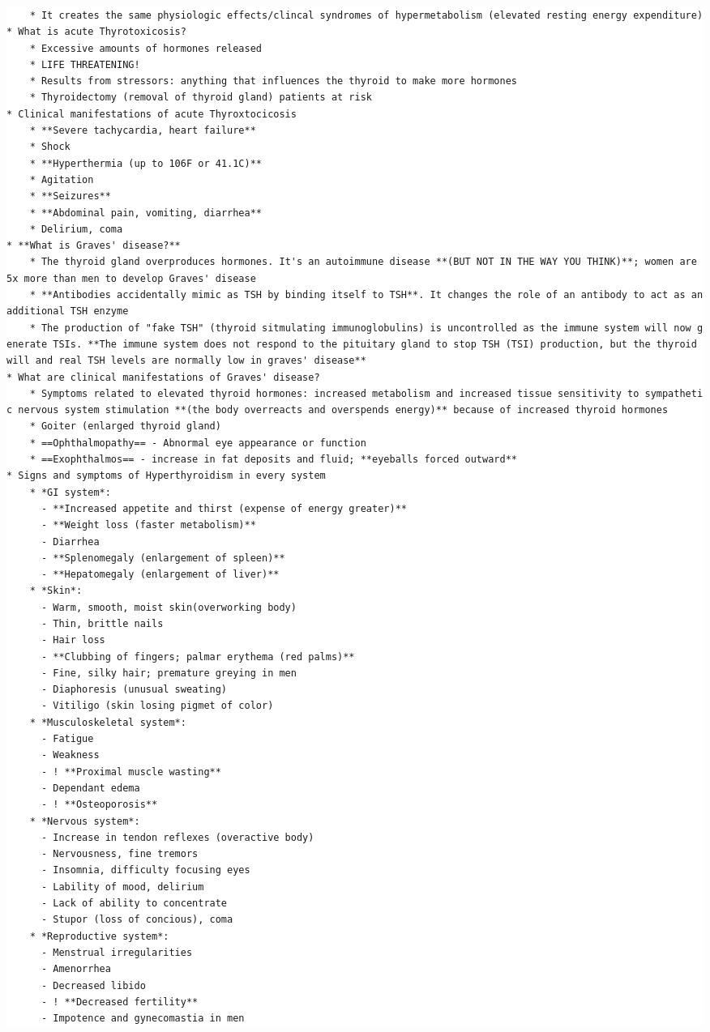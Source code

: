 		* It creates the same physiologic effects/clincal syndromes of hypermetabolism (elevated resting energy expenditure)
	* What is acute Thyrotoxicosis?
		* Excessive amounts of hormones released
		* LIFE THREATENING!
		* Results from stressors: anything that influences the thyroid to make more hormones
		* Thyroidectomy (removal of thyroid gland) patients at risk 
	* Clinical manifestations of acute Thyroxtocicosis
		* **Severe tachycardia, heart failure**
		* Shock
		* **Hyperthermia (up to 106F or 41.1C)**
		* Agitation
		* **Seizures**
		* **Abdominal pain, vomiting, diarrhea**
		* Delirium, coma
	* **What is Graves' disease?**
		* The thyroid gland overproduces hormones. It's an autoimmune disease **(BUT NOT IN THE WAY YOU THINK)**; women are 5x more than men to develop Graves' disease
		* **Antibodies accidentally mimic as TSH by binding itself to TSH**. It changes the role of an antibody to act as an additional TSH enzyme
		* The production of "fake TSH" (thyroid sitmulating immunoglobulins) is uncontrolled as the immune system will now generate TSIs. **The immune system does not respond to the pituitary gland to stop TSH (TSI) production, but the thyroid will and real TSH levels are normally low in graves' disease**
	* What are clinical manifestations of Graves' disease?
		* Symptoms related to elevated thyroid hormones: increased metabolism and increased tissue sensitivity to sympathetic nervous system stimulation **(the body overreacts and overspends energy)** because of increased thyroid hormones
		* Goiter (enlarged thyroid gland)
		* ==Ophthalmopathy== - Abnormal eye appearance or function
		* ==Exophthalmos== - increase in fat deposits and fluid; **eyeballs forced outward**
	* Signs and symptoms of Hyperthyroidism in every system
		* *GI system*:
		  - **Increased appetite and thirst (expense of energy greater)**
		  - **Weight loss (faster metabolism)**
		  - Diarrhea
		  - **Splenomegaly (enlargement of spleen)**
		  - **Hepatomegaly (enlargement of liver)**
		* *Skin*:
		  - Warm, smooth, moist skin(overworking body)
		  - Thin, brittle nails
		  - Hair loss
		  - **Clubbing of fingers; palmar erythema (red palms)**
		  - Fine, silky hair; premature greying in men
		  - Diaphoresis (unusual sweating)
		  - Vitiligo (skin losing pigmet of color)
		* *Musculoskeletal system*:
		  - Fatigue
		  - Weakness
		  - ! **Proximal muscle wasting**
		  - Dependant edema
		  - ! **Osteoporosis**
		* *Nervous system*:
		  - Increase in tendon reflexes (overactive body)
		  - Nervousness, fine tremors
		  - Insomnia, difficulty focusing eyes
		  - Lability of mood, delirium
		  - Lack of ability to concentrate
		  - Stupor (loss of concious), coma
		* *Reproductive system*:
		  - Menstrual irregularities
		  - Amenorrhea
		  - Decreased libido
		  - ! **Decreased fertility**
		  - Impotence and gynecomastia in men